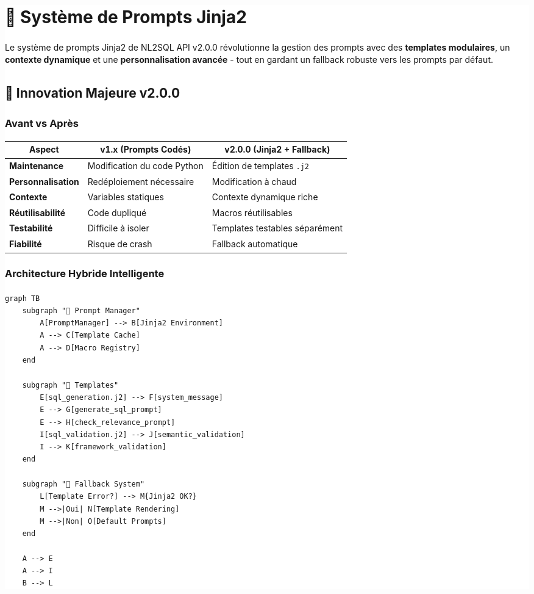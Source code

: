# 🎯 Système de Prompts Jinja2

Le système de prompts Jinja2 de NL2SQL API v2.0.0 révolutionne la gestion des prompts avec des **templates modulaires**, un **contexte dynamique** et une **personnalisation avancée** - tout en gardant un fallback robuste vers les prompts par défaut.

## 🌟 Innovation Majeure v2.0.0

### Avant vs Après

| Aspect | v1.x (Prompts Codés) | v2.0.0 (Jinja2 + Fallback) |
|--------|---------------------|----------------------------|
| **Maintenance** | Modification du code Python | Édition de templates `.j2` |
| **Personnalisation** | Redéploiement nécessaire | Modification à chaud |
| **Contexte** | Variables statiques | Contexte dynamique riche |
| **Réutilisabilité** | Code dupliqué | Macros réutilisables |
| **Testabilité** | Difficile à isoler | Templates testables séparément |
| **Fiabilité** | Risque de crash | Fallback automatique |

### Architecture Hybride Intelligente

```mermaid
graph TB
    subgraph "🎯 Prompt Manager"
        A[PromptManager] --> B[Jinja2 Environment]
        A --> C[Template Cache]
        A --> D[Macro Registry]
    end
    
    subgraph "📄 Templates"
        E[sql_generation.j2] --> F[system_message]
        E --> G[generate_sql_prompt]
        E --> H[check_relevance_prompt]
        I[sql_validation.j2] --> J[semantic_validation]
        I --> K[framework_validation]
    end
    
    subgraph "🔄 Fallback System"
        L[Template Error?] --> M{Jinja2 OK?}
        M -->|Oui| N[Template Rendering]
        M -->|Non| O[Default Prompts]
    end
    
    A --> E
    A --> I
    B --> L
```
